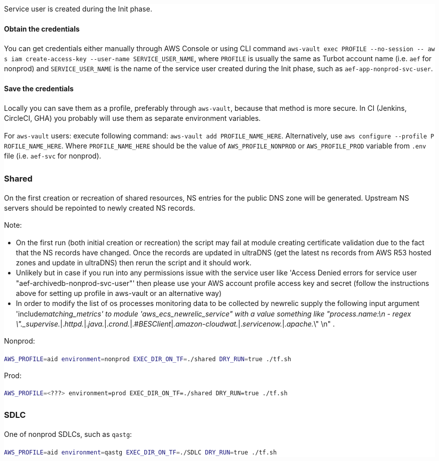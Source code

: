 Service user is created during the Init phase.

#### Obtain the credentials

You can get credentials either manually through AWS Console or using CLI command `aws-vault exec PROFILE --no-session -- aws iam create-access-key --user-name SERVICE_USER_NAME`, where `PROFILE` is usually the same as Turbot account name (i.e. `aef` for nonprod) and `SERVICE_USER_NAME` is the name of the service user created during the Init phase, such as `aef-app-nonprod-svc-user`.

#### Save the credentials

Locally you can save them as a profile, preferably through `aws-vault`, because that method is more secure. In CI (Jenkins, CircleCI, GHA) you probably will use them as separate environment variables.

For `aws-vault` users: execute following command: `aws-vault add PROFILE_NAME_HERE`. Alternatively, use `aws configure --profile PROFILE_NAME_HERE`. Where `PROFILE_NAME_HERE` should be the value of `AWS_PROFILE_NONPROD` or `AWS_PROFILE_PROD` variable from `.env` file (i.e. `aef-svc` for nonprod).

### Shared

On the first creation or recreation of shared resources, NS entries for the public DNS zone will be generated. Upstream NS servers should be repointed to newly created NS records.

Note:

- On the first run (both initial creation or recreation) the script may fail at module creating certificate validation due to the fact that the NS records have changed. Once the records are updated in ultraDNS (get the latest ns records from AWS R53 hosted zones and update in ultraDNS) then rerun the script and it should work.
- Unlikely but in case if you run into any permissions issue with the service user like 'Access Denied errors for service user "aef-archivedb-nonprod-svc-user"' then please use your AWS account profile access key and secret (follow the instructions above for setting up profile in aws-vault or an alternative way)
- In order to modify the list of os processes monitoring data to be collected by newrelic supply the following input argument 'include*matching_metrics' to module 'aws_ecs_newrelic_service" with a value something like "process.name:\\n - regex \\\".\_supervise.*|._httpd._|._java._|._crond._|.#_BESClient_|._amazon-cloudwat._|._servicenow._|._apache._\\\" \\n" .

Nonprod:

```bash
AWS_PROFILE=aid environment=nonprod EXEC_DIR_ON_TF=./shared DRY_RUN=true ./tf.sh
```

Prod:

```bash
AWS_PROFILE=<???> environment=prod EXEC_DIR_ON_TF=./shared DRY_RUN=true ./tf.sh
```

### SDLC

One of nonprod SDLCs, such as `qastg`:

```bash
AWS_PROFILE=aid environment=qastg EXEC_DIR_ON_TF=./SDLC DRY_RUN=true ./tf.sh
```
